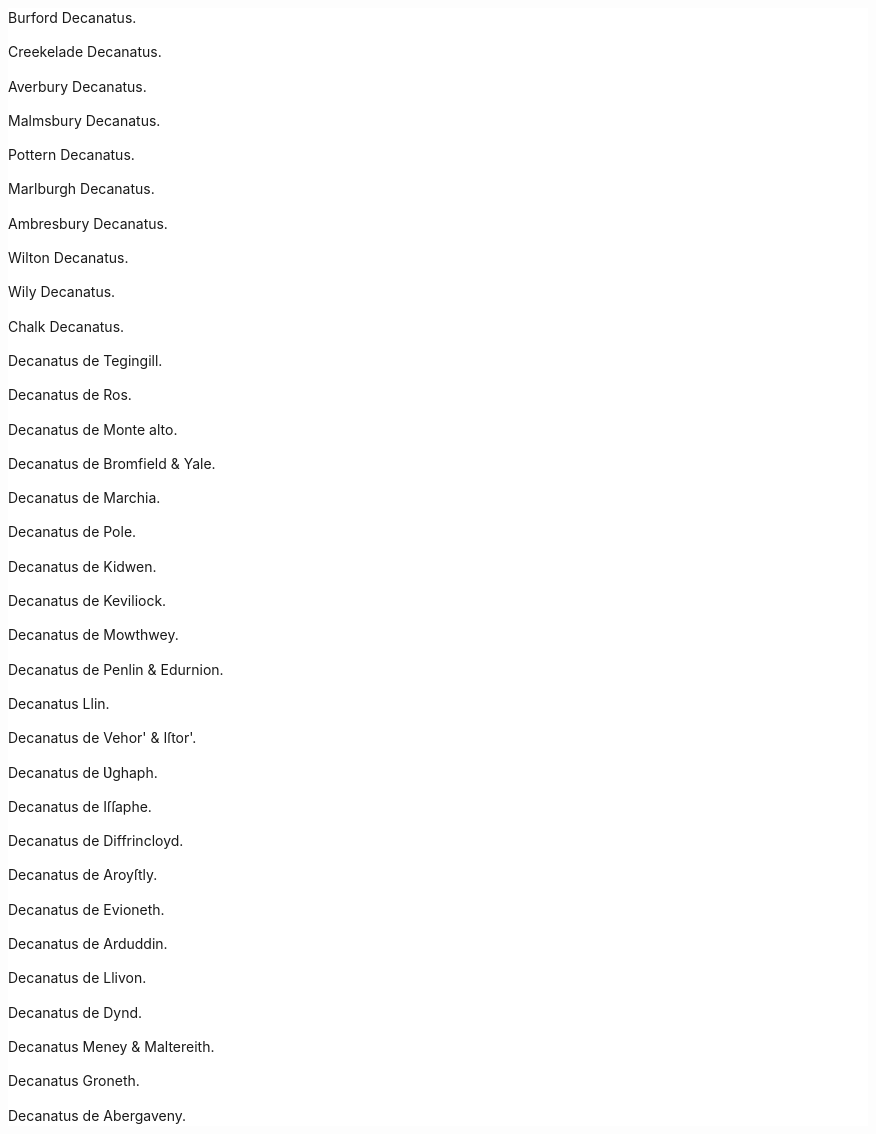 Burford Decanatus.

Creekelade Decanatus.

Averbury Decanatus.

Malmsbury Decanatus.

Pottern Decanatus.

Marlburgh Decanatus.

Ambresbury Decanatus.

Wilton Decanatus.

Wily Decanatus.

Chalk Decanatus.

Decanatus de Tegingill.

Decanatus de Ros.

Decanatus de Monte alto.

Decanatus de Bromfield & Yale.

Decanatus de Marchia.

Decanatus de Pole.

Decanatus de Kidwen.

Decanatus de Keviliock.

Decanatus de Mowthwey.

Decanatus de Penlin & Edurnion.

Decanatus Llin.

Decanatus de Vehor' & Iſtor'.

Decanatus de Ʋghaph.

Decanatus de Iſſaphe.

Decanatus de Diffrincloyd.

Decanatus de Aroyſtly.

Decanatus de Evioneth.

Decanatus de Arduddin.

Decanatus de Llivon.

Decanatus de Dynd.

Decanatus Meney & Maltereith.

Decanatus Groneth.

Decanatus de Abergaveny.

